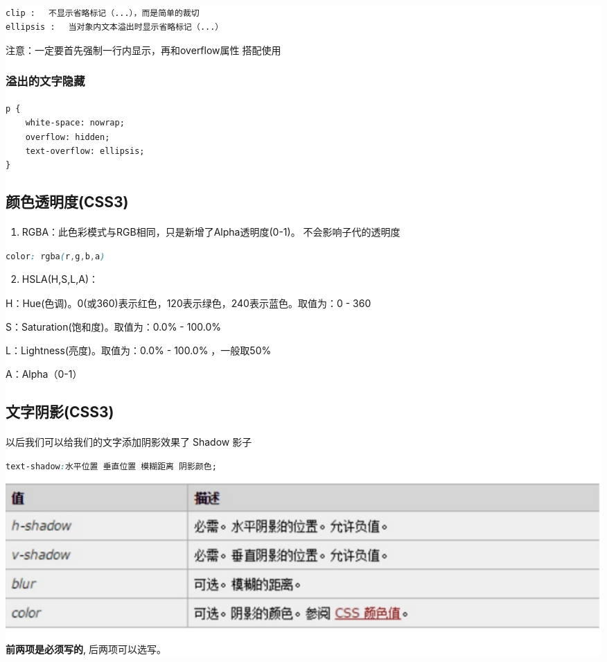 ```
clip : 　不显示省略标记（...），而是简单的裁切 
ellipsis : 　当对象内文本溢出时显示省略标记（...）
```

注意：一定要首先强制一行内显示，再和overflow属性  搭配使用

### 溢出的文字隐藏

```
p {
	white-space: nowrap;
	overflow: hidden;
	text-overflow: ellipsis;
}
```

## 颜色透明度(CSS3)

1. RGBA：此色彩模式与RGB相同，只是新增了Alpha透明度(0-1)。 不会影响子代的透明度

```css
color: rgba(r,g,b,a)  
```

2. HSLA(H,S,L,A)：

H：Hue(色调)。0(或360)表示红色，120表示绿色，240表示蓝色。取值为：0 - 360 

S：Saturation(饱和度)。取值为：0.0% - 100.0% 

L：Lightness(亮度)。取值为：0.0% - 100.0% ，一般取50%

A：Alpha（0-1）

## 文字阴影(CSS3)

以后我们可以给我们的文字添加阴影效果了  Shadow  影子  

```css
text-shadow:水平位置 垂直位置 模糊距离 阴影颜色;
```

![1498467502625](./media/1498467502625.png) 

**前两项是必须写的**, 后两项可以选写。
